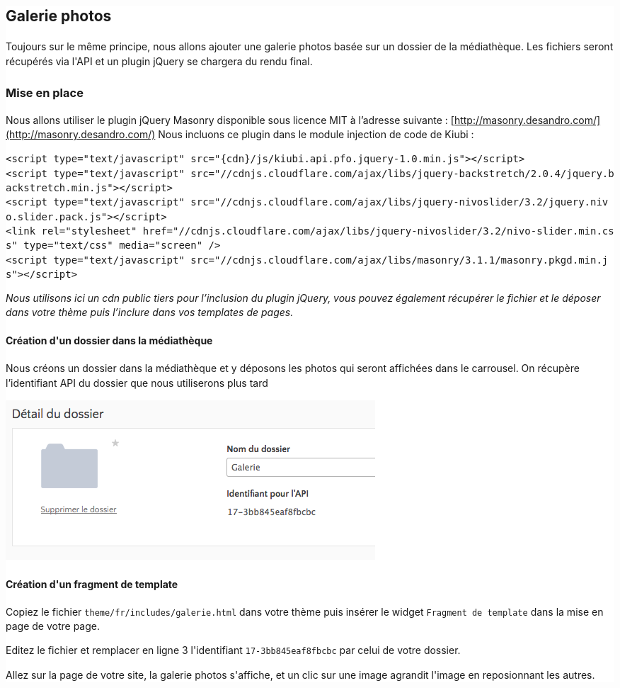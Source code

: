 ## Galerie photos

Toujours sur le même principe, nous allons ajouter une galerie photos basée sur un dossier de la médiathèque. Les fichiers seront récupérés via l'API et un plugin jQuery se chargera du rendu final.

### Mise en place

Nous allons utiliser le plugin jQuery Masonry disponible sous licence MIT à l’adresse suivante : [http://masonry.desandro.com/](http://masonry.desandro.com/) 
Nous incluons ce plugin dans le module injection de code de Kiubi :

<pre lang="javascript">
&lt;script type="text/javascript" src="{cdn}/js/kiubi.api.pfo.jquery-1.0.min.js">&lt;/script>
&lt;script type="text/javascript" src="//cdnjs.cloudflare.com/ajax/libs/jquery-backstretch/2.0.4/jquery.backstretch.min.js">&lt;/script>
&lt;script type="text/javascript" src="//cdnjs.cloudflare.com/ajax/libs/jquery-nivoslider/3.2/jquery.nivo.slider.pack.js">&lt;/script>
&lt;link rel="stylesheet" href="//cdnjs.cloudflare.com/ajax/libs/jquery-nivoslider/3.2/nivo-slider.min.css" type="text/css" media="screen" />
&lt;script type="text/javascript" src="//cdnjs.cloudflare.com/ajax/libs/masonry/3.1.1/masonry.pkgd.min.js">&lt;/script>
</pre>
*Nous utilisons ici un cdn public tiers pour l’inclusion du plugin jQuery, vous pouvez également récupérer le fichier et le déposer dans votre thème puis l’inclure dans vos templates de pages.*

#### Création d'un dossier dans la médiathèque

Nous créons un dossier dans la médiathèque et y déposons les photos qui seront affichées dans le carrousel. On récupère l’identifiant API du dossier que nous utiliserons plus tard
 
![image](./docs/dossiergalerie.png?raw=true) 

#### Création d'un fragment de template

Copiez le fichier `theme/fr/includes/galerie.html` dans votre thème puis insérer le widget `Fragment de template` dans la mise en page de votre page.

Editez le fichier et remplacer en ligne 3 l'identifiant `17-3bb845eaf8fbcbc` par celui de votre dossier. 

Allez sur la page de votre site, la galerie photos s'affiche, et un clic sur une image agrandit l'image en reposionnant les autres.
